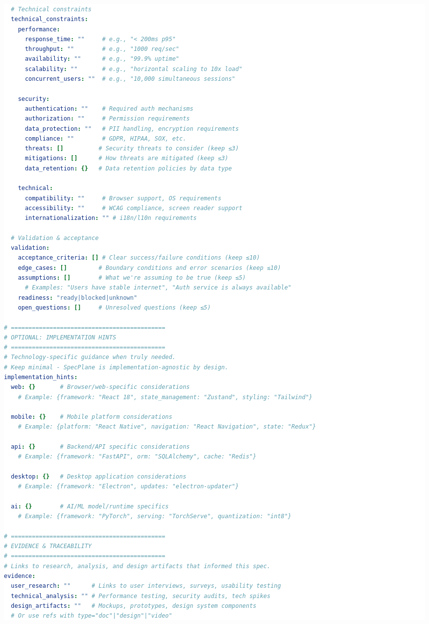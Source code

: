 ```yaml
  # Technical constraints
  technical_constraints:
    performance:
      response_time: ""     # e.g., "< 200ms p95"
      throughput: ""        # e.g., "1000 req/sec"
      availability: ""      # e.g., "99.9% uptime"
      scalability: ""       # e.g., "horizontal scaling to 10x load"
      concurrent_users: ""  # e.g., "10,000 simultaneous sessions"
    
    security:
      authentication: ""    # Required auth mechanisms
      authorization: ""     # Permission requirements
      data_protection: ""   # PII handling, encryption requirements
      compliance: ""        # GDPR, HIPAA, SOX, etc.
      threats: []          # Security threats to consider (keep ≤3)
      mitigations: []      # How threats are mitigated (keep ≤3)
      data_retention: {}   # Data retention policies by data type
    
    technical:
      compatibility: ""     # Browser support, OS requirements
      accessibility: ""     # WCAG compliance, screen reader support
      internationalization: "" # i18n/l10n requirements
  
  # Validation & acceptance
  validation:
    acceptance_criteria: [] # Clear success/failure conditions (keep ≤10)
    edge_cases: []         # Boundary conditions and error scenarios (keep ≤10)
    assumptions: []        # What we're assuming to be true (keep ≤5)
      # Examples: "Users have stable internet", "Auth service is always available"
    readiness: "ready|blocked|unknown"
    open_questions: []     # Unresolved questions (keep ≤5)

# ============================================
# OPTIONAL: IMPLEMENTATION HINTS
# ============================================
# Technology-specific guidance when truly needed.
# Keep minimal - SpecPlane is implementation-agnostic by design.
implementation_hints:
  web: {}       # Browser/web-specific considerations
    # Example: {framework: "React 18", state_management: "Zustand", styling: "Tailwind"}
  
  mobile: {}    # Mobile platform considerations
    # Example: {platform: "React Native", navigation: "React Navigation", state: "Redux"}
  
  api: {}       # Backend/API specific considerations
    # Example: {framework: "FastAPI", orm: "SQLAlchemy", cache: "Redis"}
  
  desktop: {}   # Desktop application considerations
    # Example: {framework: "Electron", updates: "electron-updater"}
  
  ai: {}        # AI/ML model/runtime specifics
    # Example: {framework: "PyTorch", serving: "TorchServe", quantization: "int8"}

# ============================================
# EVIDENCE & TRACEABILITY
# ============================================
# Links to research, analysis, and design artifacts that informed this spec.
evidence:
  user_research: ""      # Links to user interviews, surveys, usability testing
  technical_analysis: "" # Performance testing, security audits, tech spikes
  design_artifacts: ""   # Mockups, prototypes, design system components
  # Or use refs with type="doc"|"design"|"video"

```